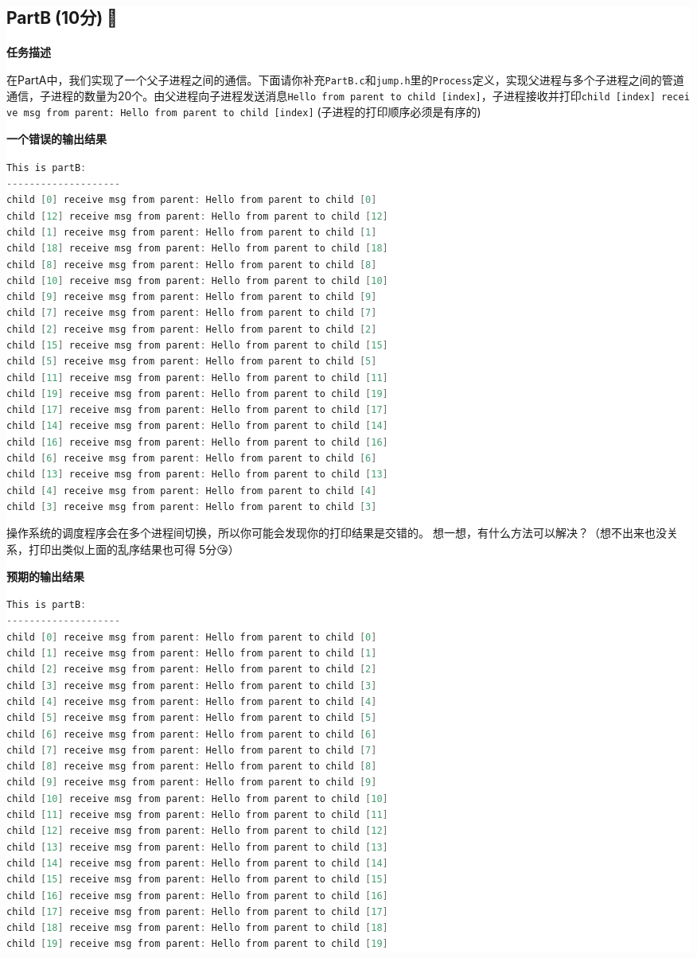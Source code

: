 ## PartB (10分) 🤨

**任务描述**

在PartA中，我们实现了一个父子进程之间的通信。下面请你补充```PartB.c```和```jump.h```里的```Process```定义，实现父进程与多个子进程之间的管道通信，子进程的数量为20个。由父进程向子进程发送消息```Hello from parent to child [index]```，子进程接收并打印```child [index] receive msg from parent: Hello from parent to child [index]``` (子进程的打印顺序必须是有序的)

**一个错误的输出结果**          
```c
This is partB: 
--------------------
child [0] receive msg from parent: Hello from parent to child [0]
child [12] receive msg from parent: Hello from parent to child [12]
child [1] receive msg from parent: Hello from parent to child [1]
child [18] receive msg from parent: Hello from parent to child [18]
child [8] receive msg from parent: Hello from parent to child [8]
child [10] receive msg from parent: Hello from parent to child [10]
child [9] receive msg from parent: Hello from parent to child [9]
child [7] receive msg from parent: Hello from parent to child [7]
child [2] receive msg from parent: Hello from parent to child [2]
child [15] receive msg from parent: Hello from parent to child [15]
child [5] receive msg from parent: Hello from parent to child [5]
child [11] receive msg from parent: Hello from parent to child [11]
child [19] receive msg from parent: Hello from parent to child [19]
child [17] receive msg from parent: Hello from parent to child [17]
child [14] receive msg from parent: Hello from parent to child [14]
child [16] receive msg from parent: Hello from parent to child [16]
child [6] receive msg from parent: Hello from parent to child [6]
child [13] receive msg from parent: Hello from parent to child [13]
child [4] receive msg from parent: Hello from parent to child [4]
child [3] receive msg from parent: Hello from parent to child [3]
```
操作系统的调度程序会在多个进程间切换，所以你可能会发现你的打印结果是交错的。
想一想，有什么方法可以解决？（想不出来也没关系，打印出类似上面的乱序结果也可得 5分😘）


**预期的输出结果**
```c
This is partB: 
--------------------
child [0] receive msg from parent: Hello from parent to child [0]
child [1] receive msg from parent: Hello from parent to child [1]
child [2] receive msg from parent: Hello from parent to child [2]
child [3] receive msg from parent: Hello from parent to child [3]
child [4] receive msg from parent: Hello from parent to child [4]
child [5] receive msg from parent: Hello from parent to child [5]
child [6] receive msg from parent: Hello from parent to child [6]
child [7] receive msg from parent: Hello from parent to child [7]
child [8] receive msg from parent: Hello from parent to child [8]
child [9] receive msg from parent: Hello from parent to child [9]
child [10] receive msg from parent: Hello from parent to child [10]
child [11] receive msg from parent: Hello from parent to child [11]
child [12] receive msg from parent: Hello from parent to child [12]
child [13] receive msg from parent: Hello from parent to child [13]
child [14] receive msg from parent: Hello from parent to child [14]
child [15] receive msg from parent: Hello from parent to child [15]
child [16] receive msg from parent: Hello from parent to child [16]
child [17] receive msg from parent: Hello from parent to child [17]
child [18] receive msg from parent: Hello from parent to child [18]
child [19] receive msg from parent: Hello from parent to child [19]
```
